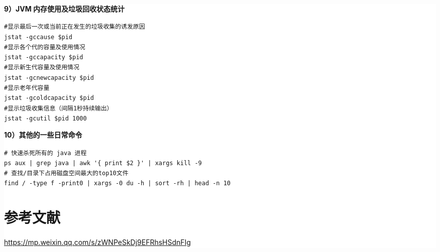 **9）JVM 内存使用及垃圾回收状态统计**

```shell
#显示最后一次或当前正在发生的垃圾收集的诱发原因
jstat -gccause $pid
#显示各个代的容量及使用情况
jstat -gccapacity $pid
#显示新生代容量及使用情况
jstat -gcnewcapacity $pid
#显示老年代容量
jstat -gcoldcapacity $pid
#显示垃圾收集信息（间隔1秒持续输出）
jstat -gcutil $pid 1000
```

**10）其他的一些日常命令**

```shell
# 快速杀死所有的 java 进程
ps aux | grep java | awk '{ print $2 }' | xargs kill -9
# 查找/目录下占用磁盘空间最大的top10文件
find / -type f -print0 | xargs -0 du -h | sort -rh | head -n 10
```

# 参考文献

https://mp.weixin.qq.com/s/zWNPeSkDj9EFRhsHSdnFIg